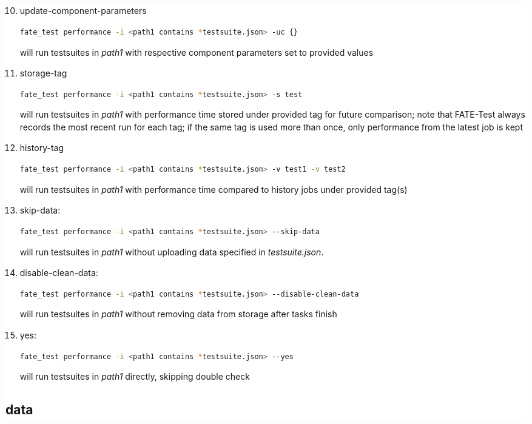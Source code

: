 10. update-component-parameters
    
    ```bash
    fate_test performance -i <path1 contains *testsuite.json> -uc {}
    ```
    
    will run testsuites in *path1* with respective component parameters
    set to provided values

11. storage-tag
    
    ```bash
    fate_test performance -i <path1 contains *testsuite.json> -s test
    ```
    
    will run testsuites in *path1* with performance time stored under
    provided tag for future comparison; note that FATE-Test always
    records the most recent run for each tag; if the same tag is used
    more than once, only performance from the latest job is
    kept

12. history-tag
    
    ```bash
    fate_test performance -i <path1 contains *testsuite.json> -v test1 -v test2
    ```
    
    will run testsuites in *path1* with performance time compared to
    history jobs under provided
    tag(s)

13. skip-data:
    
    ```bash
    fate_test performance -i <path1 contains *testsuite.json> --skip-data
    ```
    
    will run testsuites in *path1* without uploading data specified in
    *testsuite.json*.

14. disable-clean-data:
    
    ```bash
    fate_test performance -i <path1 contains *testsuite.json> --disable-clean-data
    ```
    
    will run testsuites in *path1* without removing data from storage
    after tasks finish

15. yes:
    
    ```bash
    fate_test performance -i <path1 contains *testsuite.json> --yes
    ```
    
    will run testsuites in *path1* directly, skipping double check

## data

